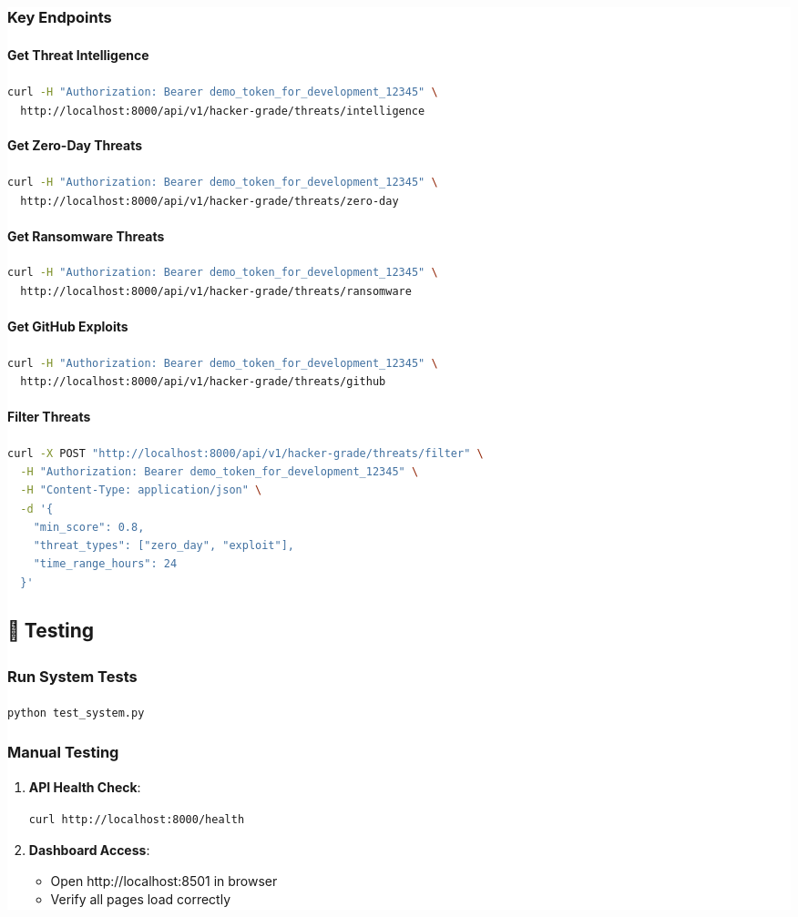 ### Key Endpoints

#### Get Threat Intelligence
```bash
curl -H "Authorization: Bearer demo_token_for_development_12345" \
  http://localhost:8000/api/v1/hacker-grade/threats/intelligence
```

#### Get Zero-Day Threats
```bash
curl -H "Authorization: Bearer demo_token_for_development_12345" \
  http://localhost:8000/api/v1/hacker-grade/threats/zero-day
```

#### Get Ransomware Threats
```bash
curl -H "Authorization: Bearer demo_token_for_development_12345" \
  http://localhost:8000/api/v1/hacker-grade/threats/ransomware
```

#### Get GitHub Exploits
```bash
curl -H "Authorization: Bearer demo_token_for_development_12345" \
  http://localhost:8000/api/v1/hacker-grade/threats/github
```

#### Filter Threats
```bash
curl -X POST "http://localhost:8000/api/v1/hacker-grade/threats/filter" \
  -H "Authorization: Bearer demo_token_for_development_12345" \
  -H "Content-Type: application/json" \
  -d '{
    "min_score": 0.8,
    "threat_types": ["zero_day", "exploit"],
    "time_range_hours": 24
  }'
```

## 🧪 Testing

### Run System Tests
```bash
python test_system.py
```

### Manual Testing

1. **API Health Check**:
   ```bash
   curl http://localhost:8000/health
   ```

2. **Dashboard Access**:
   - Open http://localhost:8501 in browser
   - Verify all pages load correctly
